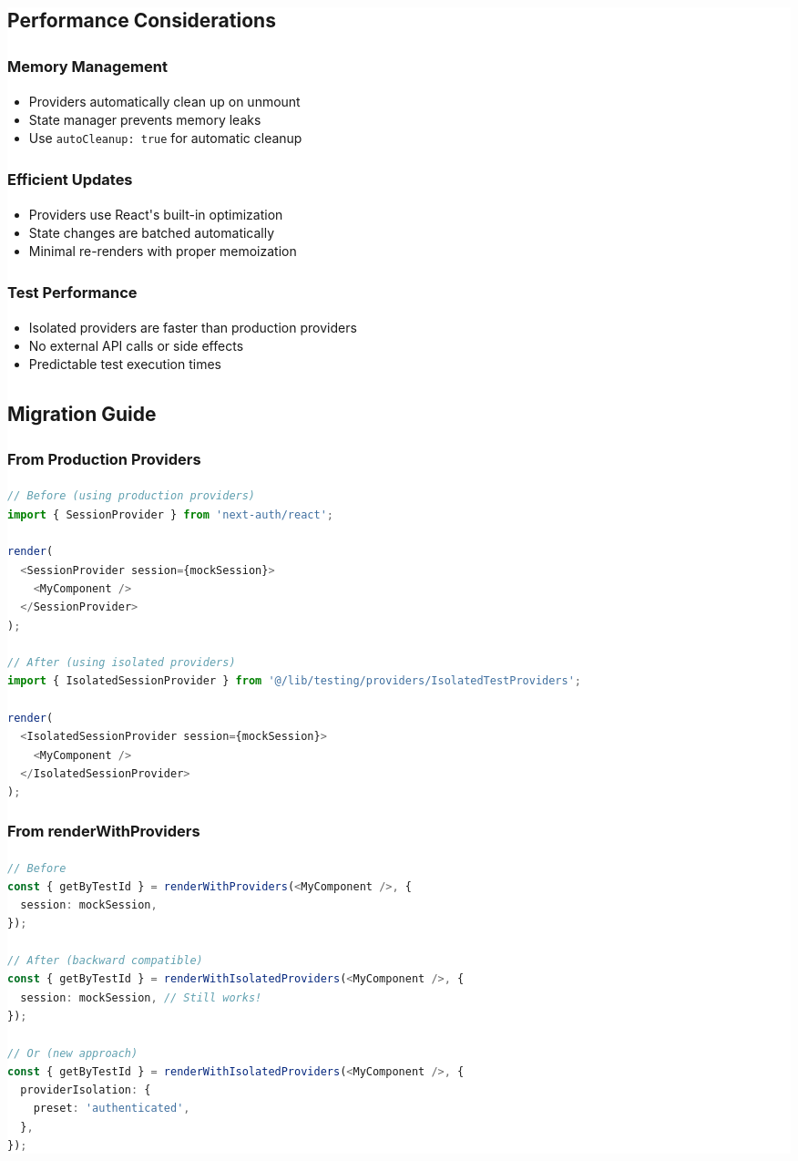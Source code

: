 ## Performance Considerations

### Memory Management

- Providers automatically clean up on unmount
- State manager prevents memory leaks
- Use `autoCleanup: true` for automatic cleanup

### Efficient Updates

- Providers use React's built-in optimization
- State changes are batched automatically
- Minimal re-renders with proper memoization

### Test Performance

- Isolated providers are faster than production providers
- No external API calls or side effects
- Predictable test execution times

## Migration Guide

### From Production Providers

```typescript
// Before (using production providers)
import { SessionProvider } from 'next-auth/react';

render(
  <SessionProvider session={mockSession}>
    <MyComponent />
  </SessionProvider>
);

// After (using isolated providers)
import { IsolatedSessionProvider } from '@/lib/testing/providers/IsolatedTestProviders';

render(
  <IsolatedSessionProvider session={mockSession}>
    <MyComponent />
  </IsolatedSessionProvider>
);
```

### From renderWithProviders

```typescript
// Before
const { getByTestId } = renderWithProviders(<MyComponent />, {
  session: mockSession,
});

// After (backward compatible)
const { getByTestId } = renderWithIsolatedProviders(<MyComponent />, {
  session: mockSession, // Still works!
});

// Or (new approach)
const { getByTestId } = renderWithIsolatedProviders(<MyComponent />, {
  providerIsolation: {
    preset: 'authenticated',
  },
});
```